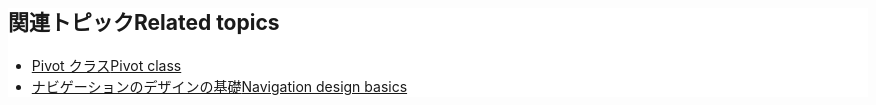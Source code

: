 ## <a name="related-topics"></a><span data-ttu-id="d05a4-160">関連トピック</span><span class="sxs-lookup"><span data-stu-id="d05a4-160">Related topics</span></span>

- [<span data-ttu-id="d05a4-161">Pivot クラス</span><span class="sxs-lookup"><span data-stu-id="d05a4-161">Pivot class</span></span>](https://docs.microsoft.com/uwp/api/Windows.UI.Xaml.Controls.Pivot)
- [<span data-ttu-id="d05a4-162">ナビゲーションのデザインの基礎</span><span class="sxs-lookup"><span data-stu-id="d05a4-162">Navigation design basics</span></span>](../basics/navigation-basics.md)